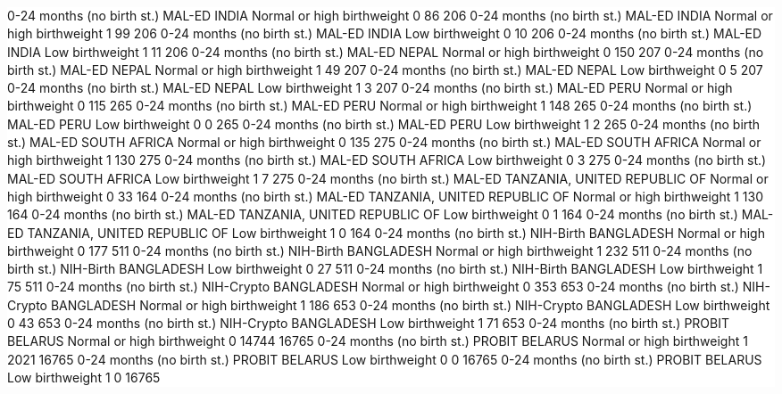 0-24 months (no birth st.)   MAL-ED           INDIA                          Normal or high birthweight               0       86     206
0-24 months (no birth st.)   MAL-ED           INDIA                          Normal or high birthweight               1       99     206
0-24 months (no birth st.)   MAL-ED           INDIA                          Low birthweight                          0       10     206
0-24 months (no birth st.)   MAL-ED           INDIA                          Low birthweight                          1       11     206
0-24 months (no birth st.)   MAL-ED           NEPAL                          Normal or high birthweight               0      150     207
0-24 months (no birth st.)   MAL-ED           NEPAL                          Normal or high birthweight               1       49     207
0-24 months (no birth st.)   MAL-ED           NEPAL                          Low birthweight                          0        5     207
0-24 months (no birth st.)   MAL-ED           NEPAL                          Low birthweight                          1        3     207
0-24 months (no birth st.)   MAL-ED           PERU                           Normal or high birthweight               0      115     265
0-24 months (no birth st.)   MAL-ED           PERU                           Normal or high birthweight               1      148     265
0-24 months (no birth st.)   MAL-ED           PERU                           Low birthweight                          0        0     265
0-24 months (no birth st.)   MAL-ED           PERU                           Low birthweight                          1        2     265
0-24 months (no birth st.)   MAL-ED           SOUTH AFRICA                   Normal or high birthweight               0      135     275
0-24 months (no birth st.)   MAL-ED           SOUTH AFRICA                   Normal or high birthweight               1      130     275
0-24 months (no birth st.)   MAL-ED           SOUTH AFRICA                   Low birthweight                          0        3     275
0-24 months (no birth st.)   MAL-ED           SOUTH AFRICA                   Low birthweight                          1        7     275
0-24 months (no birth st.)   MAL-ED           TANZANIA, UNITED REPUBLIC OF   Normal or high birthweight               0       33     164
0-24 months (no birth st.)   MAL-ED           TANZANIA, UNITED REPUBLIC OF   Normal or high birthweight               1      130     164
0-24 months (no birth st.)   MAL-ED           TANZANIA, UNITED REPUBLIC OF   Low birthweight                          0        1     164
0-24 months (no birth st.)   MAL-ED           TANZANIA, UNITED REPUBLIC OF   Low birthweight                          1        0     164
0-24 months (no birth st.)   NIH-Birth        BANGLADESH                     Normal or high birthweight               0      177     511
0-24 months (no birth st.)   NIH-Birth        BANGLADESH                     Normal or high birthweight               1      232     511
0-24 months (no birth st.)   NIH-Birth        BANGLADESH                     Low birthweight                          0       27     511
0-24 months (no birth st.)   NIH-Birth        BANGLADESH                     Low birthweight                          1       75     511
0-24 months (no birth st.)   NIH-Crypto       BANGLADESH                     Normal or high birthweight               0      353     653
0-24 months (no birth st.)   NIH-Crypto       BANGLADESH                     Normal or high birthweight               1      186     653
0-24 months (no birth st.)   NIH-Crypto       BANGLADESH                     Low birthweight                          0       43     653
0-24 months (no birth st.)   NIH-Crypto       BANGLADESH                     Low birthweight                          1       71     653
0-24 months (no birth st.)   PROBIT           BELARUS                        Normal or high birthweight               0    14744   16765
0-24 months (no birth st.)   PROBIT           BELARUS                        Normal or high birthweight               1     2021   16765
0-24 months (no birth st.)   PROBIT           BELARUS                        Low birthweight                          0        0   16765
0-24 months (no birth st.)   PROBIT           BELARUS                        Low birthweight                          1        0   16765